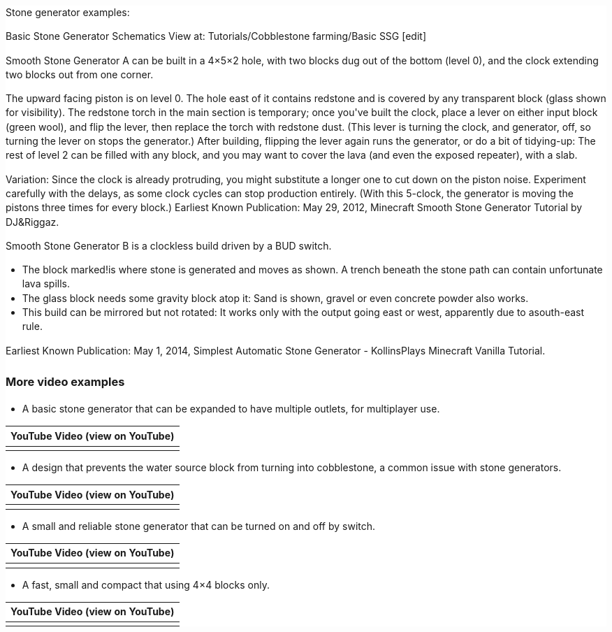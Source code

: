 Stone generator examples:

Basic Stone Generator Schematics View at: Tutorials/Cobblestone farming/Basic SSG [edit]

Smooth Stone Generator A can be built in a 4×5×2 hole, with two blocks dug out of the bottom (level 0), and the clock extending two blocks out from one corner.

The upward facing piston is on level 0. The hole east of it contains redstone and is covered by any transparent block (glass shown for visibility). The redstone torch in the main section is temporary; once you've built the clock, place a lever on either input block (green wool), and flip the lever, then replace the torch with redstone dust.  (This lever is turning the clock, and generator, off, so turning the lever on stops the generator.)  After building, flipping the lever again runs the generator, or do a bit of tidying-up: The rest of level 2 can be filled with any block, and you may want to cover the lava (and even the exposed repeater), with a slab.

Variation: Since the clock is already protruding, you might substitute a longer one to cut down on the piston noise. Experiment carefully with the delays, as some clock cycles can stop production entirely. (With this 5-clock, the generator is moving the pistons three times for every block.)
Earliest Known Publication: May 29, 2012,  Minecraft Smooth Stone Generator Tutorial by DJ&Riggaz. 

Smooth Stone Generator B is a clockless build driven by a BUD switch.

- The block marked!is where stone is generated and moves as shown.  A trench beneath the stone path can contain unfortunate lava spills.
- The glass block needs some gravity block atop it: Sand is shown, gravel or even concrete powder also works.
- This build can be mirrored but not rotated:  It works only with the output going east or west, apparently due to asouth-east rule.

Earliest Known Publication: May 1, 2014,  Simplest Automatic Stone Generator - KollinsPlays Minecraft Vanilla Tutorial.  

### More video examples
- A basic stone generator that can be expanded to have multiple outlets, for multiplayer use.

| YouTube Video (view on YouTube) |
|---------------------------------|
|                                 |

- A design that prevents the water source block from turning into cobblestone, a common issue with stone generators.

| YouTube Video (view on YouTube) |
|---------------------------------|
|                                 |

- A small and reliable stone generator that can be turned on and off by switch.

| YouTube Video (view on YouTube) |
|---------------------------------|
|                                 |

- A fast, small and compact that using 4×4 blocks only.

| YouTube Video (view on YouTube) |
|---------------------------------|
|                                 |
